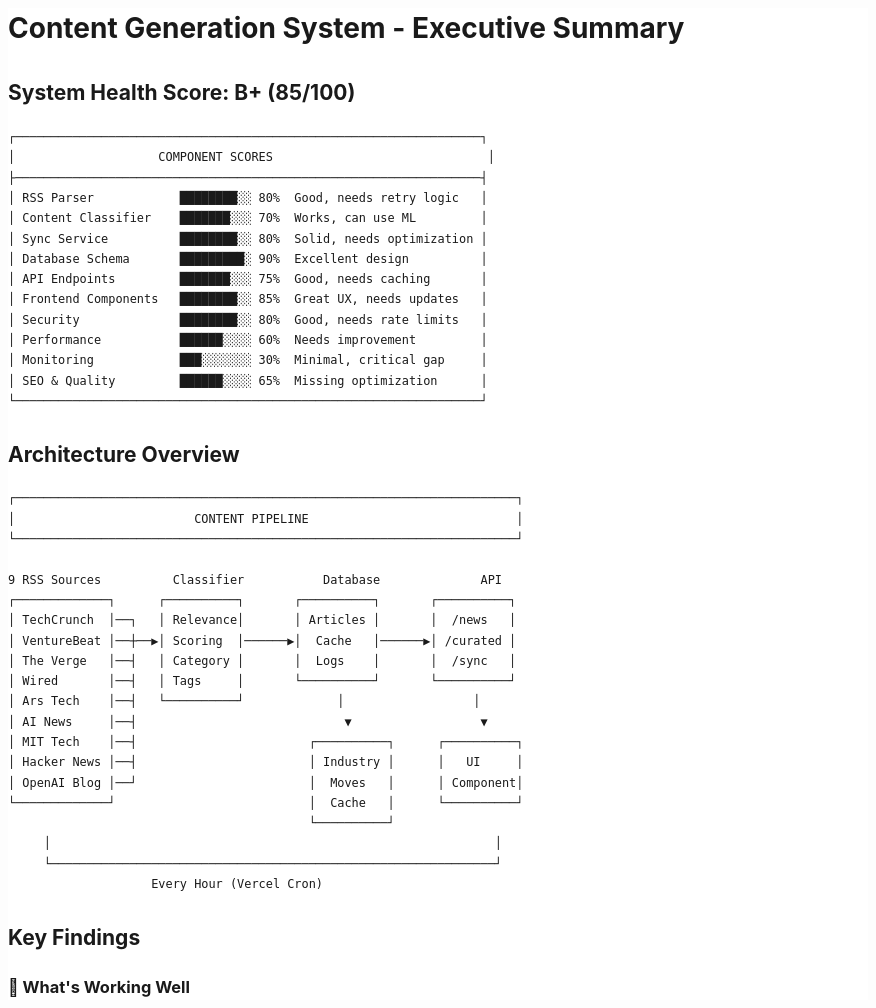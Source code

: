 # Content Generation System - Executive Summary

## System Health Score: B+ (85/100)

```
┌─────────────────────────────────────────────────────────────────┐
│                    COMPONENT SCORES                              │
├─────────────────────────────────────────────────────────────────┤
│ RSS Parser            ████████░░ 80%  Good, needs retry logic   │
│ Content Classifier    ███████░░░ 70%  Works, can use ML         │
│ Sync Service          ████████░░ 80%  Solid, needs optimization │
│ Database Schema       █████████░ 90%  Excellent design          │
│ API Endpoints         ███████░░░ 75%  Good, needs caching       │
│ Frontend Components   ████████░░ 85%  Great UX, needs updates   │
│ Security              ████████░░ 80%  Good, needs rate limits   │
│ Performance           ██████░░░░ 60%  Needs improvement         │
│ Monitoring            ███░░░░░░░ 30%  Minimal, critical gap     │
│ SEO & Quality         ██████░░░░ 65%  Missing optimization      │
└─────────────────────────────────────────────────────────────────┘
```

## Architecture Overview

```
┌──────────────────────────────────────────────────────────────────────┐
│                         CONTENT PIPELINE                             │
└──────────────────────────────────────────────────────────────────────┘

9 RSS Sources          Classifier           Database              API
┌─────────────┐      ┌──────────┐       ┌──────────┐       ┌──────────┐
│ TechCrunch  │──┐   │ Relevance│       │ Articles │       │  /news   │
│ VentureBeat │──┼──▶│ Scoring  │──────▶│  Cache   │──────▶│ /curated │
│ The Verge   │──┤   │ Category │       │  Logs    │       │  /sync   │
│ Wired       │──┤   │ Tags     │       └──────────┘       └──────────┘
│ Ars Tech    │──┤   └──────────┘             │                  │
│ AI News     │──┤                             ▼                  ▼
│ MIT Tech    │──┤                        ┌──────────┐      ┌──────────┐
│ Hacker News │──┤                        │ Industry │      │   UI     │
│ OpenAI Blog │──┘                        │  Moves   │      │ Component│
└─────────────┘                           │  Cache   │      └──────────┘
                                          └──────────┘
     │                                                              │
     └──────────────────────────────────────────────────────────────┘
                    Every Hour (Vercel Cron)
```

## Key Findings

### 🎯 What's Working Well
